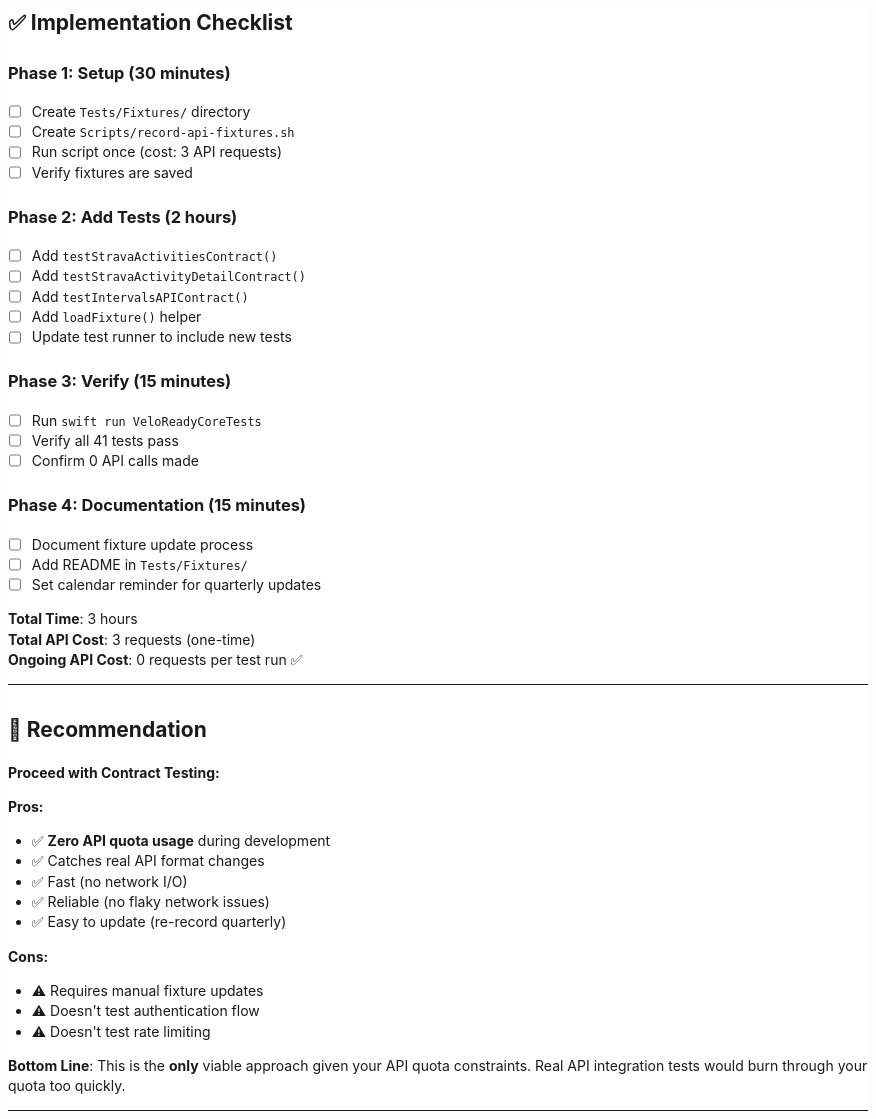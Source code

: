 
## ✅ Implementation Checklist

### Phase 1: Setup (30 minutes)

- [ ] Create `Tests/Fixtures/` directory
- [ ] Create `Scripts/record-api-fixtures.sh`
- [ ] Run script once (cost: 3 API requests)
- [ ] Verify fixtures are saved

### Phase 2: Add Tests (2 hours)

- [ ] Add `testStravaActivitiesContract()`
- [ ] Add `testStravaActivityDetailContract()`
- [ ] Add `testIntervalsAPIContract()`
- [ ] Add `loadFixture()` helper
- [ ] Update test runner to include new tests

### Phase 3: Verify (15 minutes)

- [ ] Run `swift run VeloReadyCoreTests`
- [ ] Verify all 41 tests pass
- [ ] Confirm 0 API calls made

### Phase 4: Documentation (15 minutes)

- [ ] Document fixture update process
- [ ] Add README in `Tests/Fixtures/`
- [ ] Set calendar reminder for quarterly updates

**Total Time**: 3 hours  
**Total API Cost**: 3 requests (one-time)  
**Ongoing API Cost**: 0 requests per test run ✅

---

## 🎯 Recommendation

**Proceed with Contract Testing:**

**Pros:**
- ✅ **Zero API quota usage** during development
- ✅ Catches real API format changes
- ✅ Fast (no network I/O)
- ✅ Reliable (no flaky network issues)
- ✅ Easy to update (re-record quarterly)

**Cons:**
- ⚠️ Requires manual fixture updates
- ⚠️ Doesn't test authentication flow
- ⚠️ Doesn't test rate limiting

**Bottom Line**: This is the **only** viable approach given your API quota constraints. Real API integration tests would burn through your quota too quickly.

---
